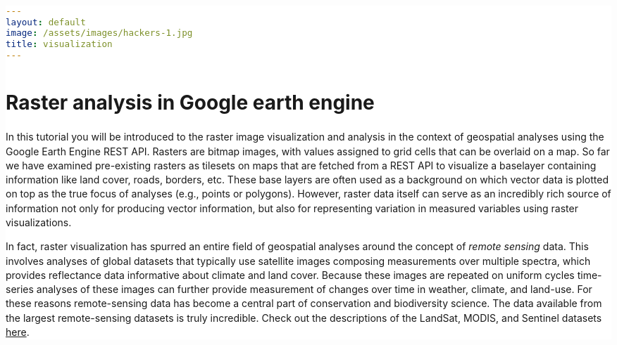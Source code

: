 ```yaml
---
layout: default
image: /assets/images/hackers-1.jpg
title: visualization
---
```


<style>
h2 {
    margin-top: 30px;
}
h3 {
    margin-top: 30px;
}
pre {
    line-height: 1.1em;
}
pre code {
    font-size: 0.9em;
}
#example {
  height: 500px;
  display: block;
  margin: auto;
}
</style>


# Raster analysis in Google earth engine 

In this tutorial you will be introduced to the raster image visualization and
analysis in the context of geospatial analyses using the Google Earth Engine
REST API. Rasters are bitmap images, with values assigned to grid cells that 
can be overlaid on a map. So far we have examined pre-existing rasters as 
tilesets on maps that are fetched from a REST API to visualize a baselayer
containing information like land cover, roads, borders, etc. These base layers
are often used as a background on which vector data is plotted on top as the 
true focus of analyses (e.g., points or polygons). However, raster data itself
can serve as an incredibly rich source of information not only for producing
vector information, but also for representing variation in measured variables
using raster visualizations.

In fact, raster visualization has spurred an entire field of geospatial analyses
around the concept of *remote sensing* data. This involves analyses of global
datasets that typically use satellite images composing measurements over multiple
spectra, which provides reflectance data informative about climate and land cover.
Because these images are repeated on uniform cycles time-series analyses of these
images can further provide measurement of changes over time in weather, climate,
and land-use. For these reasons remote-sensing data has become a central part
of conservation and biodiversity science. The data available from the largest
remote-sensing datasets is truly incredible. Check out the descriptions of the
LandSat, MODIS, and Sentinel datasets [here](https://developers.google.com/earth-engine/datasets/catalog/landsat). 

